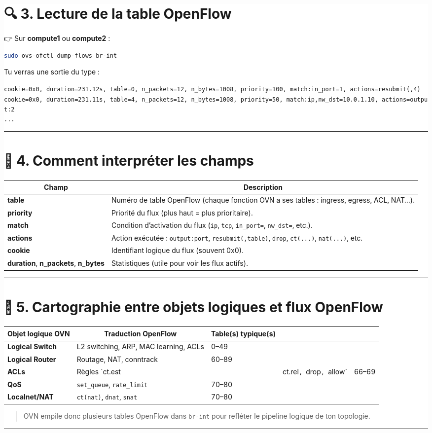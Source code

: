 # 🔍 3. Lecture de la table OpenFlow

👉 Sur **compute1** ou **compute2** :

```bash
sudo ovs-ofctl dump-flows br-int
```

Tu verras une sortie du type :

```
cookie=0x0, duration=231.12s, table=0, n_packets=12, n_bytes=1008, priority=100, match:in_port=1, actions=resubmit(,4)
cookie=0x0, duration=231.11s, table=4, n_packets=12, n_bytes=1008, priority=50, match:ip,nw_dst=10.0.1.10, actions=output:2
...
```

---

# 📖 4. Comment interpréter les champs

| Champ                                    | Description                                                                               |
| ---------------------------------------- | ----------------------------------------------------------------------------------------- |
| **table**                                | Numéro de table OpenFlow (chaque fonction OVN a ses tables : ingress, egress, ACL, NAT…). |
| **priority**                             | Priorité du flux (plus haut = plus prioritaire).                                          |
| **match**                                | Condition d’activation du flux (`ip`, `tcp`, `in_port=`, `nw_dst=`, etc.).                |
| **actions**                              | Action exécutée : `output:port`, `resubmit(,table)`, `drop`, `ct(...)`, `nat(...)`, etc.  |
| **cookie**                               | Identifiant logique du flux (souvent 0x0).                                                |
| **duration**, **n_packets**, **n_bytes** | Statistiques (utile pour voir les flux actifs).                                           |

---

# 🧩 5. Cartographie entre objets logiques et flux OpenFlow

| Objet logique OVN  | Traduction OpenFlow                   | Table(s) typique(s) |                          |       |
| ------------------ | ------------------------------------- | ------------------- | ------------------------ | ----- |
| **Logical Switch** | L2 switching, ARP, MAC learning, ACLs | 0–49                |                          |       |
| **Logical Router** | Routage, NAT, conntrack               | 60–89               |                          |       |
| **ACLs**           | Règles `ct.est                        |                     | ct.rel`, `drop`, `allow` | 66–69 |
| **QoS**            | `set_queue`, `rate_limit`             | 70–80               |                          |       |
| **Localnet/NAT**   | `ct(nat)`, `dnat`, `snat`             | 70–80               |                          |       |

> OVN empile donc plusieurs tables OpenFlow dans `br-int` pour refléter le pipeline logique de ton topologie.

---